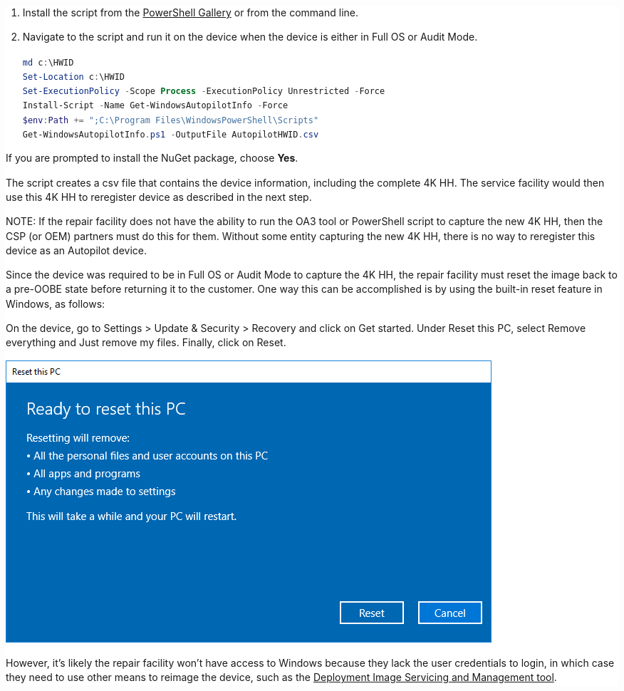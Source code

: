1. Install the script from the [PowerShell Gallery](https://www.powershellgallery.com/packages/Get-WindowsAutoPilotInfo) or from the command line.
2. Navigate to the script and run it on the device when the device is either in Full OS or Audit Mode.

    ```powershell
    md c:\HWID
    Set-Location c:\HWID
    Set-ExecutionPolicy -Scope Process -ExecutionPolicy Unrestricted -Force
    Install-Script -Name Get-WindowsAutopilotInfo -Force
    $env:Path += ";C:\Program Files\WindowsPowerShell\Scripts"
    Get-WindowsAutopilotInfo.ps1 -OutputFile AutopilotHWID.csv
    ```

If you are prompted to install the NuGet package, choose **Yes**.

The script creates a csv file that contains the device information, including the complete 4K HH.  The service facility would then use this 4K HH to reregister device as described in the next step.

NOTE:  If the repair facility does not have the ability to run the OA3 tool or PowerShell script to capture the new 4K HH, then the CSP (or OEM) partners must do this for them.  Without some entity capturing the new 4K HH, there is no way to reregister this device as an Autopilot device.

Since the device was required to be in Full OS or Audit Mode to capture the 4K HH, the repair facility must reset the image back to a pre-OOBE state before returning it to the customer.  One way this can be accomplished is by using the built-in reset feature in Windows, as follows:

On the device, go to Settings > Update & Security > Recovery and click on Get started.  Under Reset this PC, select Remove everything and Just remove my files. Finally, click on Reset.

![reset](images/reset.png)

However, it’s likely the repair facility won’t have access to Windows because they lack the user credentials to login, in which case they need to use other means to reimage the device, such as the [Deployment Image Servicing and Management tool](https://docs.microsoft.com/windows-hardware/manufacture/desktop/oem-deployment-of-windows-10-for-desktop-editions#use-a-deployment-script-to-apply-your-image).
 